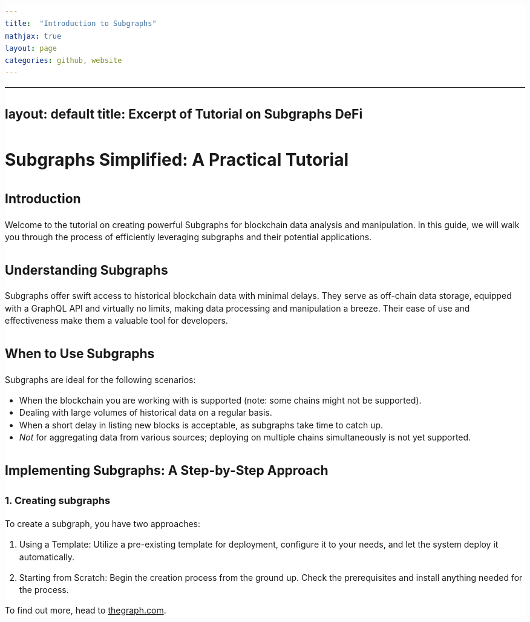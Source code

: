 ```yaml
---
title:  "Introduction to Subgraphs"
mathjax: true
layout: page
categories: github, website
---
```

---
layout: default
title: Excerpt of Tutorial on Subgraphs DeFi
---

# Subgraphs Simplified: A Practical Tutorial

## Introduction

Welcome to the tutorial on creating powerful Subgraphs for blockchain data analysis and manipulation. In this guide, we will walk you through the process of efficiently leveraging subgraphs and their potential applications.

## Understanding Subgraphs

Subgraphs offer swift access to historical blockchain data with minimal delays. They serve as off-chain data storage, equipped with a GraphQL API and virtually no limits, making data processing and manipulation a breeze. Their ease of use and effectiveness make them a valuable tool for developers.

## When to Use Subgraphs

Subgraphs are ideal for the following scenarios:

- When the blockchain you are working with is supported (note: some chains might not be supported).
- Dealing with large volumes of historical data on a regular basis.
- When a short delay in listing new blocks is acceptable, as subgraphs take time to catch up.
- _Not_ for aggregating data from various sources; deploying on multiple chains simultaneously is not yet supported.

## Implementing Subgraphs: A Step-by-Step Approach

### 1. Creating subgraphs

To create a subgraph, you have two approaches:

1. Using a Template: Utilize a pre-existing template for deployment, configure it to your needs, and let the system deploy it automatically.

2. Starting from Scratch: Begin the creation process from the ground up. Check the prerequisites and install anything needed for the process.

To find out more, head to [thegraph.com](https://thegraph.com).
